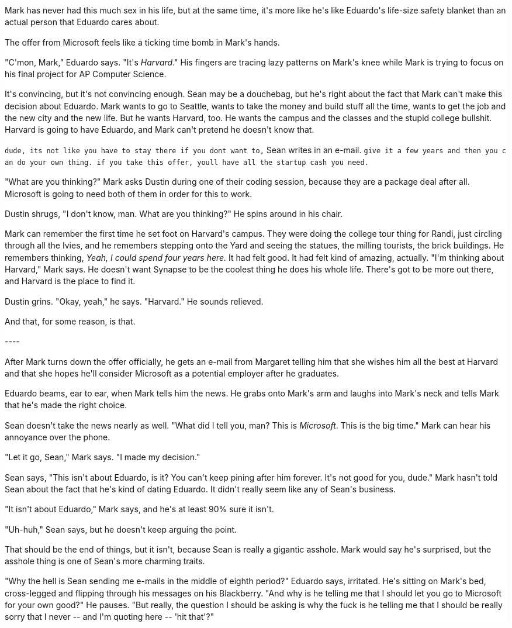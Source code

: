 Mark has never had this much sex in his life, but at the same time, it's more like he's like Eduardo's life\-size safety blanket than an actual person that Eduardo cares about.

The offer from Microsoft feels like a ticking time bomb in Mark's hands.

"C'mon, Mark," Eduardo says. "It's *Harvard*." His fingers are tracing lazy patterns on Mark's knee while Mark is trying to focus on his final project for AP Computer Science.

It's convincing, but it's not convincing enough. Sean may be a douchebag, but he's right about the fact that Mark can't make this decision about Eduardo. Mark wants to go to Seattle, wants to take the money and build stuff all the time, wants to get the job and the new city and the new life. But he wants Harvard, too. He wants the campus and the classes and the stupid college bullshit. Harvard is going to have Eduardo, and Mark can't pretend he doesn't know that.

`dude, its not like you have to stay there if you dont want to,` Sean writes in an e\-mail. `give it a few years and then you can do your own thing. if you take this offer, youll have all the startup cash you need.`

"What are you thinking?" Mark asks Dustin during one of their coding session, because they are a package deal after all. Microsoft is going to need both of them in order for this to work.

Dustin shrugs, "I don't know, man. What are you thinking?" He spins around in his chair.

Mark can remember the first time he set foot on Harvard's campus. They were doing the college tour thing for Randi, just circling through all the Ivies, and he remembers stepping onto the Yard and seeing the statues, the milling tourists, the brick buildings. He remembers thinking, *Yeah, I could spend four years here.* It had felt good. It had felt kind of amazing, actually. "I'm thinking about Harvard," Mark says. He doesn't want Synapse to be the coolest thing he does his whole life. There's got to be more out there, and Harvard is the place to find it.

Dustin grins. "Okay, yeah," he says. "Harvard." He sounds relieved.

And that, for some reason, is that.

\-\-\-\-

After Mark turns down the offer officially, he gets an e\-mail from Margaret telling him that she wishes him all the best at Harvard and that she hopes he'll consider Microsoft as a potential employer after he graduates.

Eduardo beams, ear to ear, when Mark tells him the news. He grabs onto Mark's arm and laughs into Mark's neck and tells Mark that he's made the right choice.

Sean doesn't take the news nearly as well. "What did I tell you, man? This is *Microsoft*. This is the big time." Mark can hear his annoyance over the phone.

"Let it go, Sean," Mark says. "I made my decision."

Sean says, "This isn't about Eduardo, is it? You can't keep pining after him forever. It's not good for you, dude." Mark hasn't told Sean about the fact that he's kind of dating Eduardo. It didn't really seem like any of Sean's business.

"It isn't about Eduardo," Mark says, and he's at least 90% sure it isn't.

"Uh\-huh," Sean says, but he doesn't keep arguing the point.

That should be the end of things, but it isn't, because Sean is really a gigantic asshole. Mark would say he's surprised, but the asshole thing is one of Sean's more charming traits.

"Why the hell is Sean sending me e\-mails in the middle of eighth period?" Eduardo says, irritated. He's sitting on Mark's bed, cross\-legged and flipping through his messages on his Blackberry. "And why is he telling me that I should let you go to Microsoft for your own good?" He pauses. "But really, the question I should be asking is why the fuck is he telling me that I should be really sorry that I never \-\- and I'm quoting here \-\- 'hit that'?"
